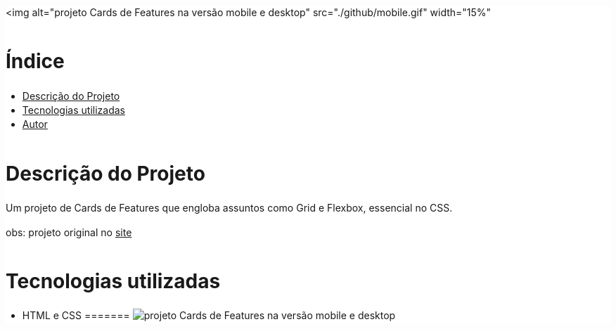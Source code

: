    <img alt="projeto Cards de Features na versão mobile e desktop" src="./github/mobile.gif" width="15%"
</p>

# Índice

- [Descrição do Projeto](#descrição-do-projeto)
- [Tecnologias utilizadas](#tecnologias-utilizadas)
- [Autor](#author)

# Descrição do Projeto

Um projeto de Cards de Features que engloba assuntos como Grid e Flexbox, essencial no CSS.

obs: projeto original no <a href="https://www.frontendmentor.io/challenges/four-card-feature-section-weK1eFYK"> site </a>

# Tecnologias utilizadas

- HTML e CSS
=======
  <img alt="projeto Cards de Features na versão mobile e desktop" src="" width="100%">
</p>
